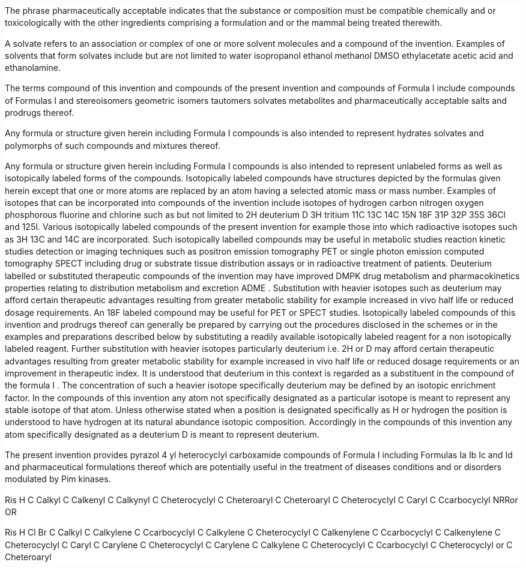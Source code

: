 The phrase pharmaceutically acceptable indicates that the substance or composition must be compatible chemically and or toxicologically with the other ingredients comprising a formulation and or the mammal being treated therewith.

A solvate refers to an association or complex of one or more solvent molecules and a compound of the invention. Examples of solvents that form solvates include but are not limited to water isopropanol ethanol methanol DMSO ethylacetate acetic acid and ethanolamine.

The terms compound of this invention and compounds of the present invention and compounds of Formula I include compounds of Formulas I and stereoisomers geometric isomers tautomers solvates metabolites and pharmaceutically acceptable salts and prodrugs thereof.

Any formula or structure given herein including Formula I compounds is also intended to represent hydrates solvates and polymorphs of such compounds and mixtures thereof.

Any formula or structure given herein including Formula I compounds is also intended to represent unlabeled forms as well as isotopically labeled forms of the compounds. Isotopically labeled compounds have structures depicted by the formulas given herein except that one or more atoms are replaced by an atom having a selected atomic mass or mass number. Examples of isotopes that can be incorporated into compounds of the invention include isotopes of hydrogen carbon nitrogen oxygen phosphorous fluorine and chlorine such as but not limited to 2H deuterium D 3H tritium 11C 13C 14C 15N 18F 31P 32P 35S 36Cl and 125I. Various isotopically labeled compounds of the present invention for example those into which radioactive isotopes such as 3H 13C and 14C are incorporated. Such isotopically labelled compounds may be useful in metabolic studies reaction kinetic studies detection or imaging techniques such as positron emission tomography PET or single photon emission computed tomography SPECT including drug or substrate tissue distribution assays or in radioactive treatment of patients. Deuterium labelled or substituted therapeutic compounds of the invention may have improved DMPK drug metabolism and pharmacokinetics properties relating to distribution metabolism and excretion ADME . Substitution with heavier isotopes such as deuterium may afford certain therapeutic advantages resulting from greater metabolic stability for example increased in vivo half life or reduced dosage requirements. An 18F labeled compound may be useful for PET or SPECT studies. Isotopically labeled compounds of this invention and prodrugs thereof can generally be prepared by carrying out the procedures disclosed in the schemes or in the examples and preparations described below by substituting a readily available isotopically labeled reagent for a non isotopically labeled reagent. Further substitution with heavier isotopes particularly deuterium i.e. 2H or D may afford certain therapeutic advantages resulting from greater metabolic stability for example increased in vivo half life or reduced dosage requirements or an improvement in therapeutic index. It is understood that deuterium in this context is regarded as a substituent in the compound of the formula I . The concentration of such a heavier isotope specifically deuterium may be defined by an isotopic enrichment factor. In the compounds of this invention any atom not specifically designated as a particular isotope is meant to represent any stable isotope of that atom. Unless otherwise stated when a position is designated specifically as H or hydrogen the position is understood to have hydrogen at its natural abundance isotopic composition. Accordingly in the compounds of this invention any atom specifically designated as a deuterium D is meant to represent deuterium.

The present invention provides pyrazol 4 yl heterocyclyl carboxamide compounds of Formula I including Formulas Ia Ib Ic and Id and pharmaceutical formulations thereof which are potentially useful in the treatment of diseases conditions and or disorders modulated by Pim kinases.

Ris H C Calkyl C Calkenyl C Calkynyl C Cheterocyclyl C Cheteroaryl C Cheteroaryl C Cheterocyclyl C Caryl C Ccarbocyclyl NRRor OR 

Ris H Cl Br C Calkyl C Calkylene C Ccarbocyclyl C Calkylene C Cheterocyclyl C Calkenylene C Ccarbocyclyl C Calkenylene C Cheterocyclyl C Caryl C Carylene C Cheterocyclyl C Carylene C Calkylene C Cheterocyclyl C Ccarbocyclyl C Cheterocyclyl or C Cheteroaryl 
